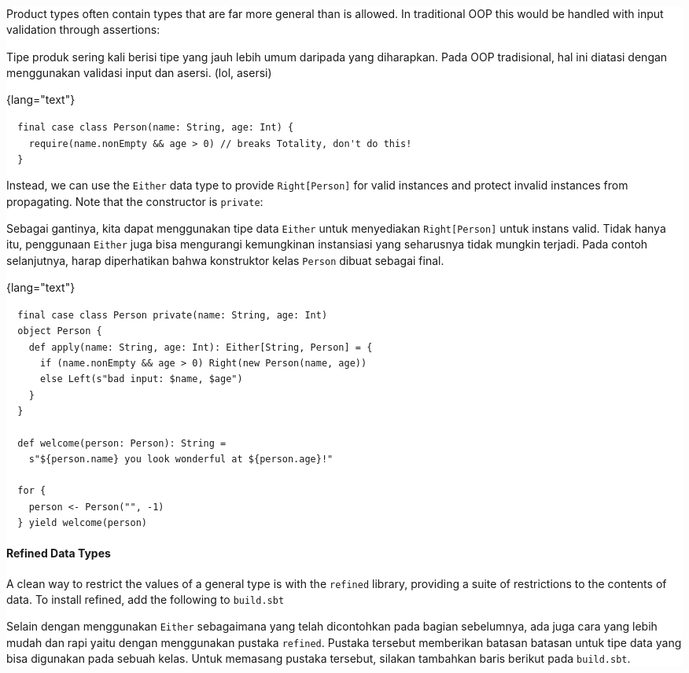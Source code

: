 Product types often contain types that are far more general than is allowed. In
traditional OOP this would be handled with input validation through assertions:

Tipe produk sering kali berisi tipe yang jauh lebih umum daripada yang diharapkan.
Pada OOP tradisional, hal ini diatasi dengan menggunakan validasi input
dan asersi. (lol, asersi)

{lang="text"}
~~~~~~~~
  final case class Person(name: String, age: Int) {
    require(name.nonEmpty && age > 0) // breaks Totality, don't do this!
  }
~~~~~~~~

Instead, we can use the `Either` data type to provide `Right[Person]` for valid
instances and protect invalid instances from propagating. Note that the
constructor is `private`:

Sebagai gantinya, kita dapat menggunakan tipe data `Either` untuk menyediakan
`Right[Person]` untuk instans valid. Tidak hanya itu, penggunaan `Either` juga
bisa mengurangi kemungkinan instansiasi yang seharusnya tidak mungkin terjadi.
Pada contoh selanjutnya, harap diperhatikan bahwa konstruktor kelas `Person`
dibuat sebagai final.


{lang="text"}
~~~~~~~~
  final case class Person private(name: String, age: Int)
  object Person {
    def apply(name: String, age: Int): Either[String, Person] = {
      if (name.nonEmpty && age > 0) Right(new Person(name, age))
      else Left(s"bad input: $name, $age")
    }
  }
  
  def welcome(person: Person): String =
    s"${person.name} you look wonderful at ${person.age}!"
  
  for {
    person <- Person("", -1)
  } yield welcome(person)
~~~~~~~~


#### Refined Data Types

A clean way to restrict the values of a general type is with the `refined`
library, providing a suite of restrictions to the contents of data. To install
refined, add the following to `build.sbt`

Selain dengan menggunakan `Either` sebagaimana yang telah dicontohkan pada
bagian sebelumnya, ada juga cara yang lebih mudah dan rapi yaitu dengan
menggunakan pustaka `refined`.
Pustaka tersebut memberikan batasan batasan untuk tipe data yang bisa
digunakan pada sebuah kelas.
Untuk memasang pustaka tersebut, silakan tambahkan baris berikut pada
`build.sbt`.
